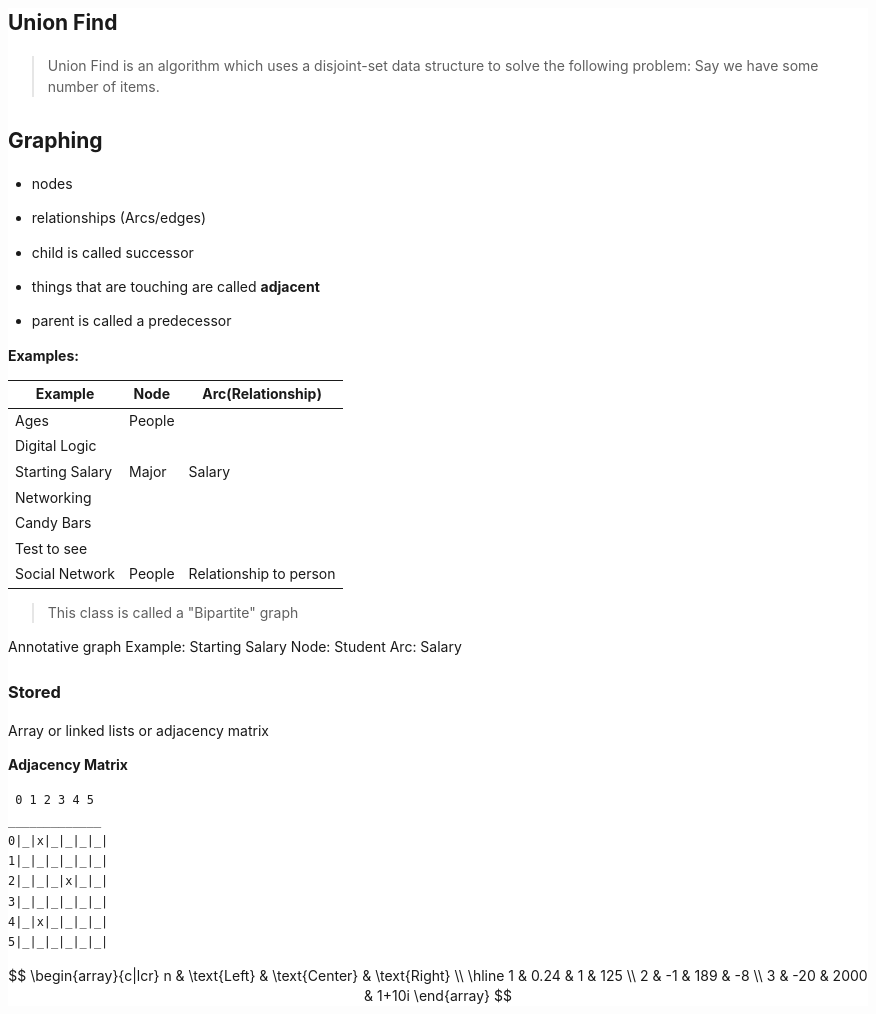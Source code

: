 ## Union Find <a name="union-find"></a>

> Union Find is an algorithm which uses a disjoint-set data structure to solve the following problem: Say we have some number of items.

## Graphing <a name="graphing"></a>

- nodes
- relationships (Arcs/edges)
- child is called successor
- things that are touching are called __adjacent__


- parent is called a predecessor

__Examples:__   


|Example|Node|Arc(Relationship)|
|---|---|---|
|Ages|People|
|Digital Logic|
|Starting Salary|Major|Salary|
|Networking|
|Candy Bars|
|Test to see|
|Social Network|People|Relationship to person|

> This class is called a "Bipartite" graph

Annotative graph
Example:
Starting Salary
Node: 	Student
Arc:	Salary

### Stored

Array or linked lists or adjacency matrix

__Adjacency Matrix__

```
 0 1 2 3 4 5 
_____________
0|_|x|_|_|_|_|
1|_|_|_|_|_|_|
2|_|_|_|x|_|_|
3|_|_|_|_|_|_|
4|_|x|_|_|_|_|
5|_|_|_|_|_|_|
```
$$
\begin{array}{c|lcr}
n & \text{Left} & \text{Center} & \text{Right} \\
\hline
1 & 0.24 & 1 & 125 \\
2 & -1 & 189 & -8 \\
3 & -20 & 2000 & 1+10i
\end{array}
$$
